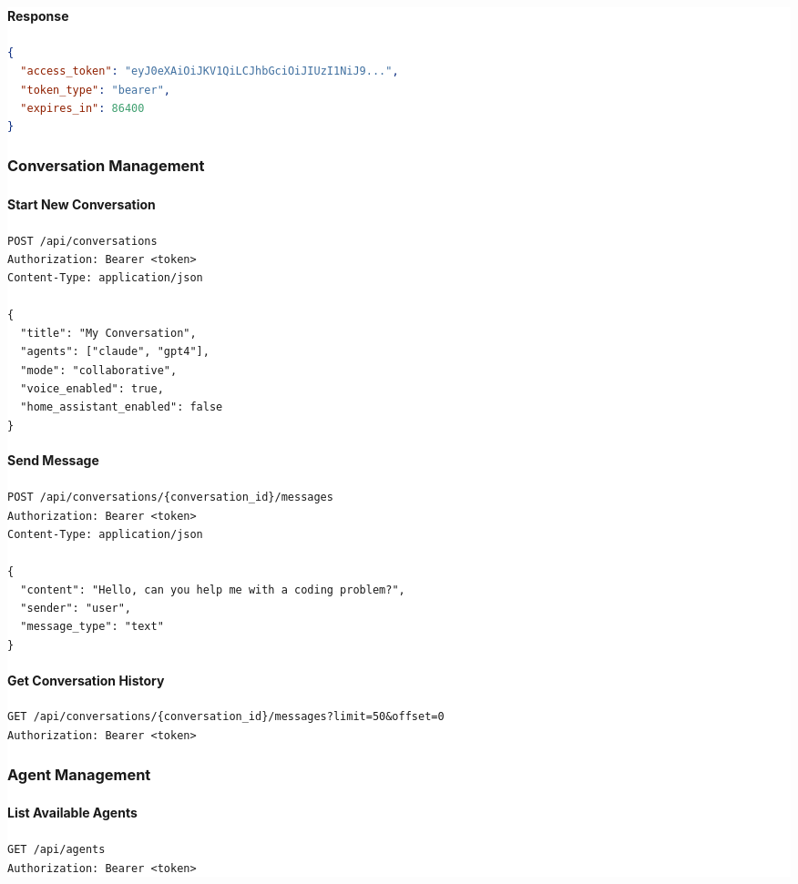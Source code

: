 #### Response
```json
{
  "access_token": "eyJ0eXAiOiJKV1QiLCJhbGciOiJIUzI1NiJ9...",
  "token_type": "bearer",
  "expires_in": 86400
}
```

### Conversation Management

#### Start New Conversation
```http
POST /api/conversations
Authorization: Bearer <token>
Content-Type: application/json

{
  "title": "My Conversation",
  "agents": ["claude", "gpt4"],
  "mode": "collaborative",
  "voice_enabled": true,
  "home_assistant_enabled": false
}
```

#### Send Message
```http
POST /api/conversations/{conversation_id}/messages
Authorization: Bearer <token>
Content-Type: application/json

{
  "content": "Hello, can you help me with a coding problem?",
  "sender": "user",
  "message_type": "text"
}
```

#### Get Conversation History
```http
GET /api/conversations/{conversation_id}/messages?limit=50&offset=0
Authorization: Bearer <token>
```

### Agent Management

#### List Available Agents
```http
GET /api/agents
Authorization: Bearer <token>
```
